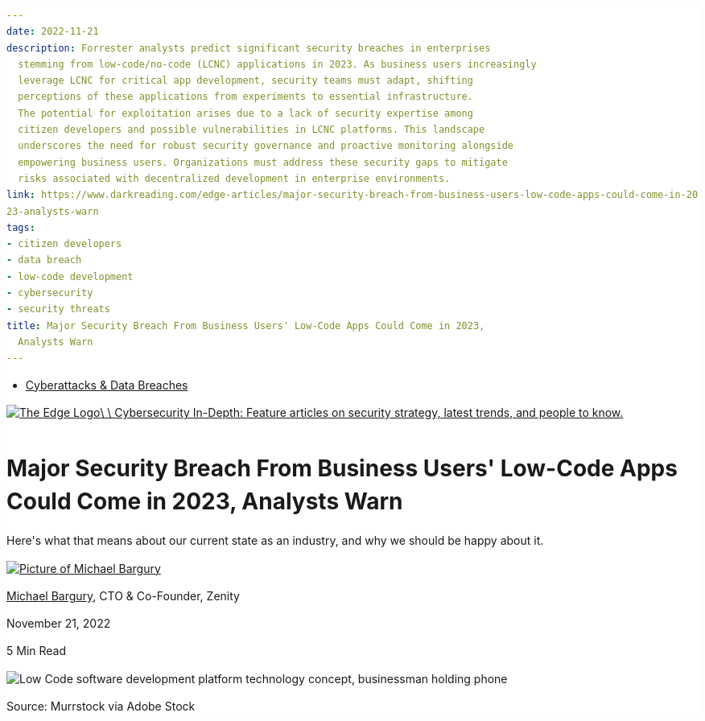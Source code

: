 ```yaml
---
date: 2022-11-21
description: Forrester analysts predict significant security breaches in enterprises
  stemming from low-code/no-code (LCNC) applications in 2023. As business users increasingly
  leverage LCNC for critical app development, security teams must adapt, shifting
  perceptions of these applications from experiments to essential infrastructure.
  The potential for exploitation arises due to a lack of security expertise among
  citizen developers and possible vulnerabilities in LCNC platforms. This landscape
  underscores the need for robust security governance and proactive monitoring alongside
  empowering business users. Organizations must address these security gaps to mitigate
  risks associated with decentralized development in enterprise environments.
link: https://www.darkreading.com/edge-articles/major-security-breach-from-business-users-low-code-apps-could-come-in-2023-analysts-warn
tags:
- citizen developers
- data breach
- low-code development
- cybersecurity
- security threats
title: Major Security Breach From Business Users' Low-Code Apps Could Come in 2023,
  Analysts Warn
---
```


- [Cyberattacks & Data Breaches](https://www.darkreading.com/cyberattacks-data-breaches)

[![The Edge Logo](https://eu-images.contentstack.com/v3/assets/blt6d90778a997de1cd/blt530eb1f4e672eb44/653a71690e92cc040a3e9d6d/Dark_Reading_Logo_TheEdge_0.png?width=700&auto=webp&quality=80&disable=upscale)\\
\\
Cybersecurity In-Depth: Feature articles on security strategy, latest trends, and people to know.](https://www.darkreading.com/program/the-edge)

# Major Security Breach From Business Users' Low-Code Apps Could Come in 2023, Analysts Warn

Here's what that means about our current state as an industry, and why we should be happy about it.

[![Picture of Michael Bargury](https://eu-images.contentstack.com/v3/assets/blt6d90778a997de1cd/bltbd8a249d11a28466/64f150aad5f7ca2f7665bf81/Michael_Bargury_zenity.jpg?width=100&auto=webp&quality=80&disable=upscale)](https://www.darkreading.com/author/michael-bargury)

[Michael Bargury](https://www.darkreading.com/author/michael-bargury), CTO & Co-Founder, Zenity

November 21, 2022

5 Min Read

![Low Code software development platform technology concept, businessman holding phone](https://eu-images.contentstack.com/v3/assets/blt6d90778a997de1cd/bltd103233337f42db8/64f15af2bafd245afc0e4cd1/lowcode-Murrstock-AdobeStock.jpg?width=1280&auto=webp&quality=80&format=jpg&disable=upscale)

Source: Murrstock via Adobe Stock
